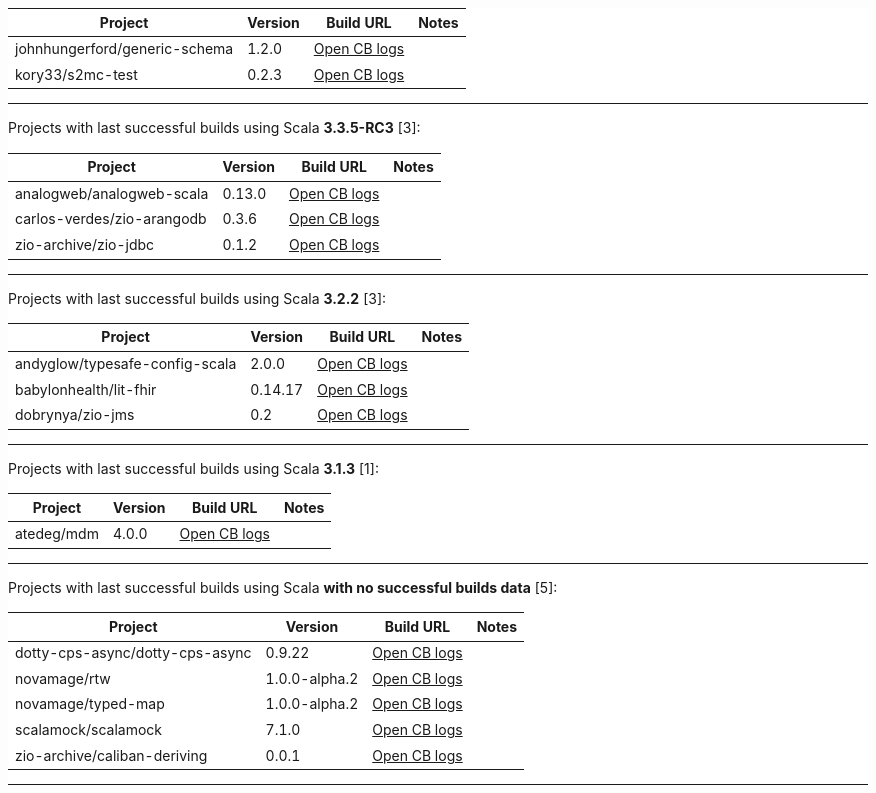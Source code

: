 | Project | Version | Build URL | Notes |
| ------- | ------- | --------- | ----- |
| johnhungerford/generic-schema | 1.2.0 | [Open CB logs](https://github.com/VirtusLab/community-build3/actions/runs/13209436977/job/36880096060) |  |
| kory33/s2mc-test | 0.2.3 | [Open CB logs](https://github.com/VirtusLab/community-build3/actions/runs/13209505213/job/36881100170) |  |
<hr>
Projects with last successful builds using Scala <span style="font-weight:bold">3.3.5-RC3</span> [3]:<br>

| Project | Version | Build URL | Notes |
| ------- | ------- | --------- | ----- |
| analogweb/analogweb-scala | 0.13.0 | [Open CB logs](https://github.com/VirtusLab/community-build3/actions/runs/13209505213/job/36880958111) |  |
| carlos-verdes/zio-arangodb | 0.3.6 | [Open CB logs](https://github.com/VirtusLab/community-build3/actions/runs/13209505213/job/36881011750) |  |
| zio-archive/zio-jdbc | 0.1.2 | [Open CB logs](https://github.com/VirtusLab/community-build3/actions/runs/13209505213/job/36881090514) |  |
<hr>
Projects with last successful builds using Scala <span style="font-weight:bold">3.2.2</span> [3]:<br>

| Project | Version | Build URL | Notes |
| ------- | ------- | --------- | ----- |
| andyglow/typesafe-config-scala | 2.0.0 | [Open CB logs](https://github.com/VirtusLab/community-build3/actions/runs/13209505213/job/36880960438) |  |
| babylonhealth/lit-fhir | 0.14.17 | [Open CB logs](https://github.com/VirtusLab/community-build3/actions/runs/13209505213/job/36880997010) |  |
| dobrynya/zio-jms | 0.2 | [Open CB logs](https://github.com/VirtusLab/community-build3/actions/runs/13209505213/job/36881107368) |  |
<hr>
Projects with last successful builds using Scala <span style="font-weight:bold">3.1.3</span> [1]:<br>

| Project | Version | Build URL | Notes |
| ------- | ------- | --------- | ----- |
| atedeg/mdm | 4.0.0 | [Open CB logs](https://github.com/VirtusLab/community-build3/actions/runs/13209505213/job/36880988285) |  |
<hr>
Projects with last successful builds using Scala <span style="font-weight:bold">with no successful builds data</span> [5]:<br>

| Project | Version | Build URL | Notes |
| ------- | ------- | --------- | ----- |
| dotty-cps-async/dotty-cps-async | 0.9.22 | [Open CB logs](https://github.com/VirtusLab/community-build3/actions/runs/13209505213/job/36881110146) |  |
| novamage/rtw | 1.0.0-alpha.2 | [Open CB logs](https://github.com/VirtusLab/community-build3/actions/runs/13209436977/job/36880217077) |  |
| novamage/typed-map | 1.0.0-alpha.2 | [Open CB logs](https://github.com/VirtusLab/community-build3/actions/runs/13209436977/job/36880217757) |  |
| scalamock/scalamock | 7.1.0 | [Open CB logs](https://github.com/VirtusLab/community-build3/actions/runs/13209505213/job/36881086566) |  |
| zio-archive/caliban-deriving | 0.0.1 | [Open CB logs](https://github.com/VirtusLab/community-build3/actions/runs/13209505213/job/36881085890) |  |
<hr>

